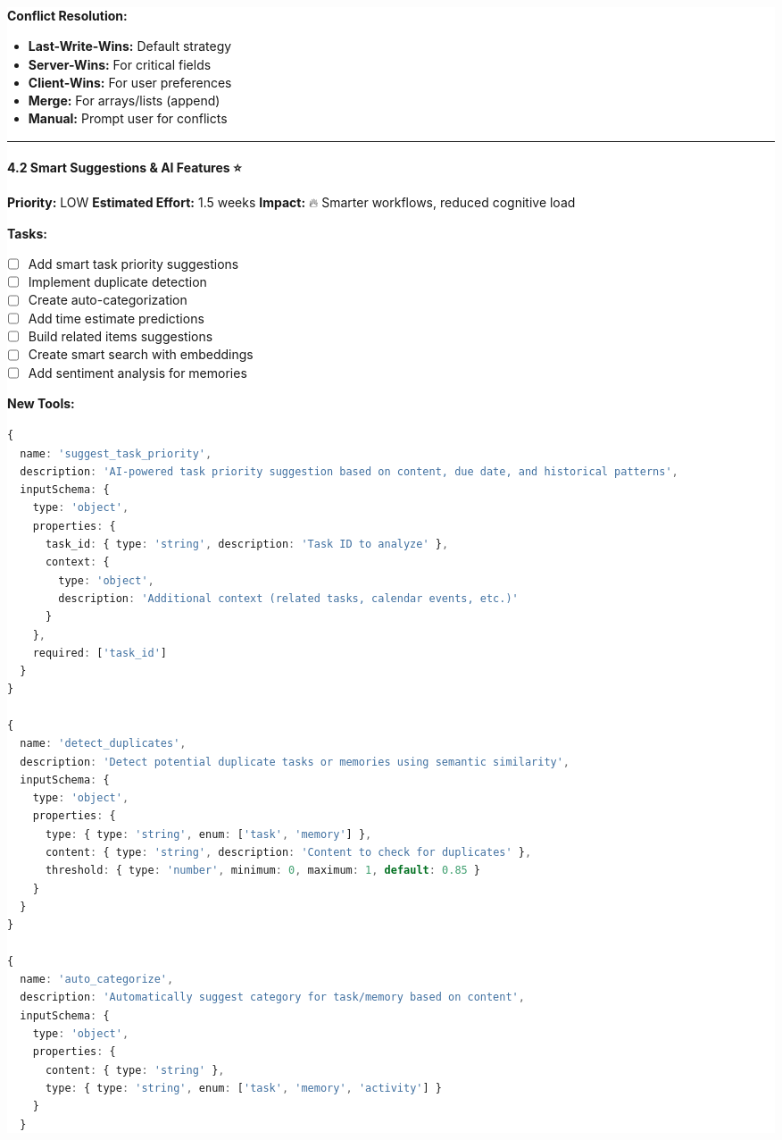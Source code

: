 **Conflict Resolution:**
- **Last-Write-Wins:** Default strategy
- **Server-Wins:** For critical fields
- **Client-Wins:** For user preferences
- **Merge:** For arrays/lists (append)
- **Manual:** Prompt user for conflicts

---

#### 4.2 Smart Suggestions & AI Features ⭐
**Priority:** LOW
**Estimated Effort:** 1.5 weeks
**Impact:** 🔥 Smarter workflows, reduced cognitive load

**Tasks:**
- [ ] Add smart task priority suggestions
- [ ] Implement duplicate detection
- [ ] Create auto-categorization
- [ ] Add time estimate predictions
- [ ] Build related items suggestions
- [ ] Create smart search with embeddings
- [ ] Add sentiment analysis for memories

**New Tools:**
```typescript
{
  name: 'suggest_task_priority',
  description: 'AI-powered task priority suggestion based on content, due date, and historical patterns',
  inputSchema: {
    type: 'object',
    properties: {
      task_id: { type: 'string', description: 'Task ID to analyze' },
      context: {
        type: 'object',
        description: 'Additional context (related tasks, calendar events, etc.)'
      }
    },
    required: ['task_id']
  }
}

{
  name: 'detect_duplicates',
  description: 'Detect potential duplicate tasks or memories using semantic similarity',
  inputSchema: {
    type: 'object',
    properties: {
      type: { type: 'string', enum: ['task', 'memory'] },
      content: { type: 'string', description: 'Content to check for duplicates' },
      threshold: { type: 'number', minimum: 0, maximum: 1, default: 0.85 }
    }
  }
}

{
  name: 'auto_categorize',
  description: 'Automatically suggest category for task/memory based on content',
  inputSchema: {
    type: 'object',
    properties: {
      content: { type: 'string' },
      type: { type: 'string', enum: ['task', 'memory', 'activity'] }
    }
  }
```